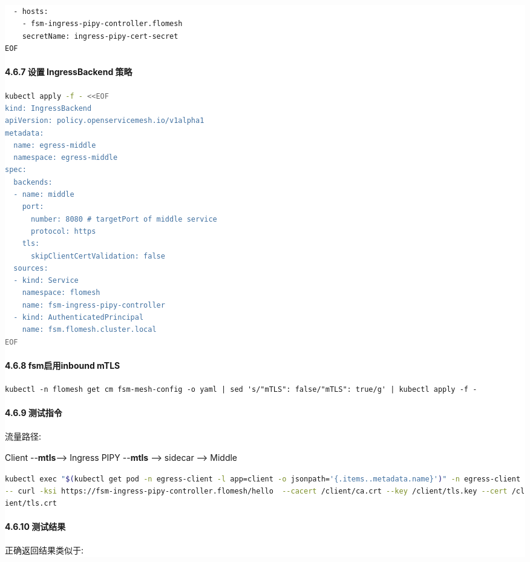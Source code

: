 ```bash
  - hosts:
    - fsm-ingress-pipy-controller.flomesh
    secretName: ingress-pipy-cert-secret
EOF
```

#### 4.6.7 设置 IngressBackend 策略

```bash
kubectl apply -f - <<EOF
kind: IngressBackend
apiVersion: policy.openservicemesh.io/v1alpha1
metadata:
  name: egress-middle
  namespace: egress-middle
spec:
  backends:
  - name: middle
    port:
      number: 8080 # targetPort of middle service
      protocol: https
    tls:
      skipClientCertValidation: false
  sources:
  - kind: Service
    namespace: flomesh
    name: fsm-ingress-pipy-controller
  - kind: AuthenticatedPrincipal
    name: fsm.flomesh.cluster.local
EOF
```

#### 4.6.8 fsm启用inbound mTLS

```shell
kubectl -n flomesh get cm fsm-mesh-config -o yaml | sed 's/"mTLS": false/"mTLS": true/g' | kubectl apply -f -
```

#### 4.6.9 测试指令

流量路径: 

Client --**mtls**--> Ingress PIPY --**mtls** --> sidecar --> Middle

```bash
kubectl exec "$(kubectl get pod -n egress-client -l app=client -o jsonpath='{.items..metadata.name}')" -n egress-client -- curl -ksi https://fsm-ingress-pipy-controller.flomesh/hello  --cacert /client/ca.crt --key /client/tls.key --cert /client/tls.crt
```

#### 4.6.10 测试结果

正确返回结果类似于:

